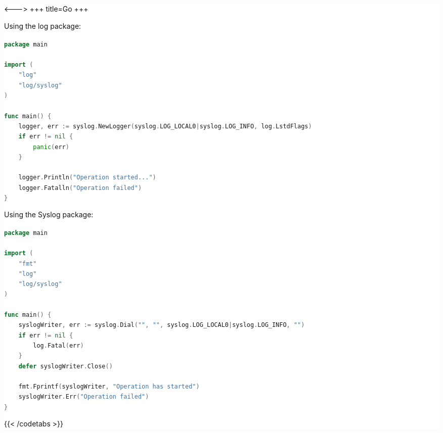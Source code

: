<--->
+++
title=Go
+++

Using the log package:

```go
package main

import (
	"log"
	"log/syslog"
)

func main() {
	logger, err := syslog.NewLogger(syslog.LOG_LOCAL0|syslog.LOG_INFO, log.LstdFlags)
	if err != nil {
		panic(err)
	}

	logger.Println("Operation started...")
	logger.Fatalln("Operation failed")
}

```

Using the Syslog package:

```go
package main

import (
	"fmt"
	"log"
	"log/syslog"
)

func main() {
	syslogWriter, err := syslog.Dial("", "", syslog.LOG_LOCAL0|syslog.LOG_INFO, "")
	if err != nil {
		log.Fatal(err)
	}
	defer syslogWriter.Close()

	fmt.Fprintf(syslogWriter, "Operation has started")
	syslogWriter.Err("Operation failed")
}
```

{{< /codetabs >}}
